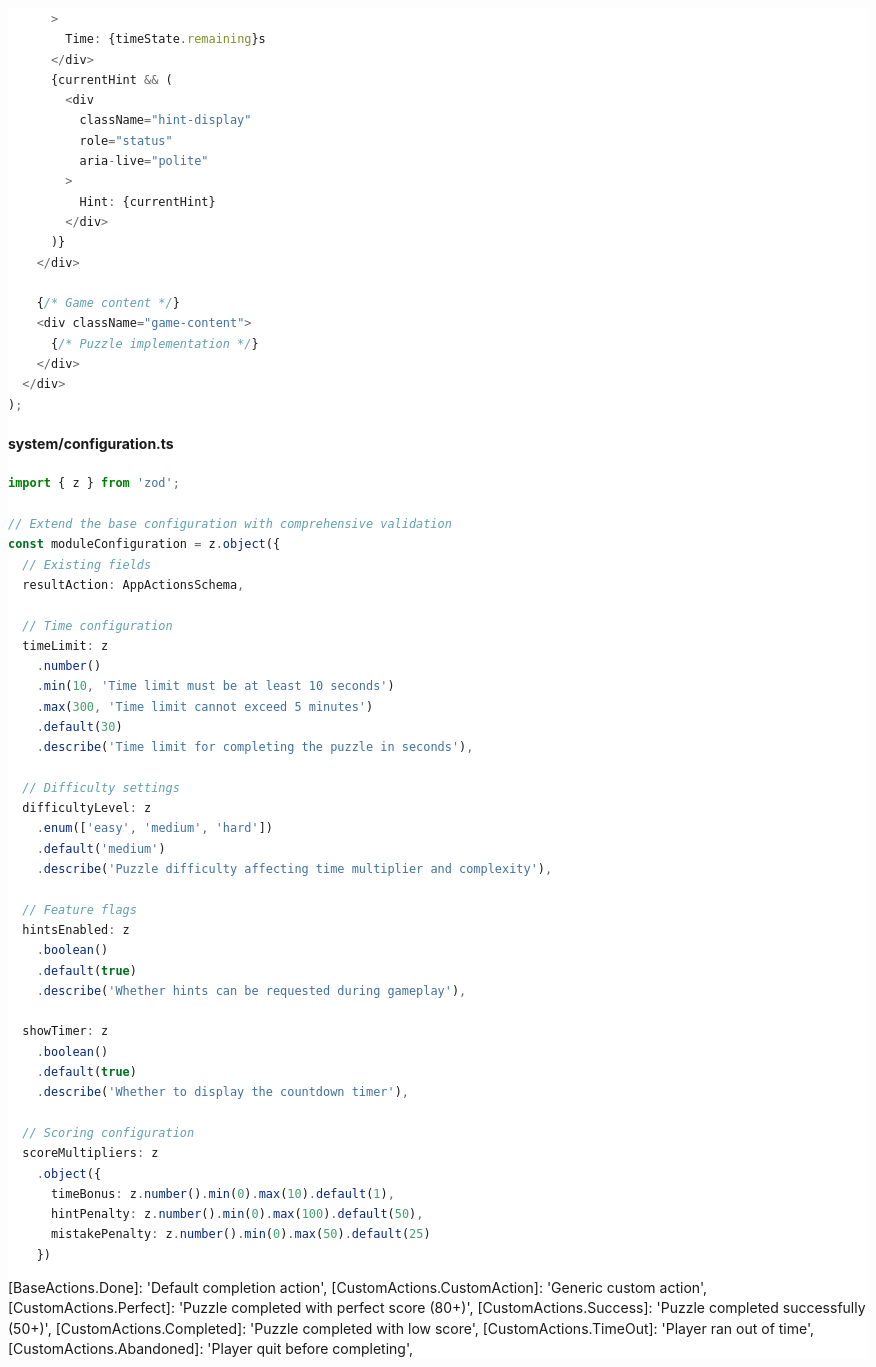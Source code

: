 ```typescript
      >
        Time: {timeState.remaining}s
      </div>
      {currentHint && (
        <div 
          className="hint-display" 
          role="status" 
          aria-live="polite"
        >
          Hint: {currentHint}
        </div>
      )}
    </div>
    
    {/* Game content */}
    <div className="game-content">
      {/* Puzzle implementation */}
    </div>
  </div>
);
```

#### system/configuration.ts
```typescript
import { z } from 'zod';

// Extend the base configuration with comprehensive validation
const moduleConfiguration = z.object({
  // Existing fields
  resultAction: AppActionsSchema,
  
  // Time configuration
  timeLimit: z
    .number()
    .min(10, 'Time limit must be at least 10 seconds')
    .max(300, 'Time limit cannot exceed 5 minutes')
    .default(30)
    .describe('Time limit for completing the puzzle in seconds'),
    
  // Difficulty settings
  difficultyLevel: z
    .enum(['easy', 'medium', 'hard'])
    .default('medium')
    .describe('Puzzle difficulty affecting time multiplier and complexity'),
    
  // Feature flags
  hintsEnabled: z
    .boolean()
    .default(true)
    .describe('Whether hints can be requested during gameplay'),
    
  showTimer: z
    .boolean()
    .default(true)
    .describe('Whether to display the countdown timer'),
    
  // Scoring configuration
  scoreMultipliers: z
    .object({
      timeBonus: z.number().min(0).max(10).default(1),
      hintPenalty: z.number().min(0).max(100).default(50),
      mistakePenalty: z.number().min(0).max(50).default(25)
    })
```

  [BaseActions.Done]: 'Default completion action',
  [CustomActions.CustomAction]: 'Generic custom action',
  [CustomActions.Perfect]: 'Puzzle completed with perfect score (80+)',
  [CustomActions.Success]: 'Puzzle completed successfully (50+)',
  [CustomActions.Completed]: 'Puzzle completed with low score',
  [CustomActions.TimeOut]: 'Player ran out of time',
  [CustomActions.Abandoned]: 'Player quit before completing',